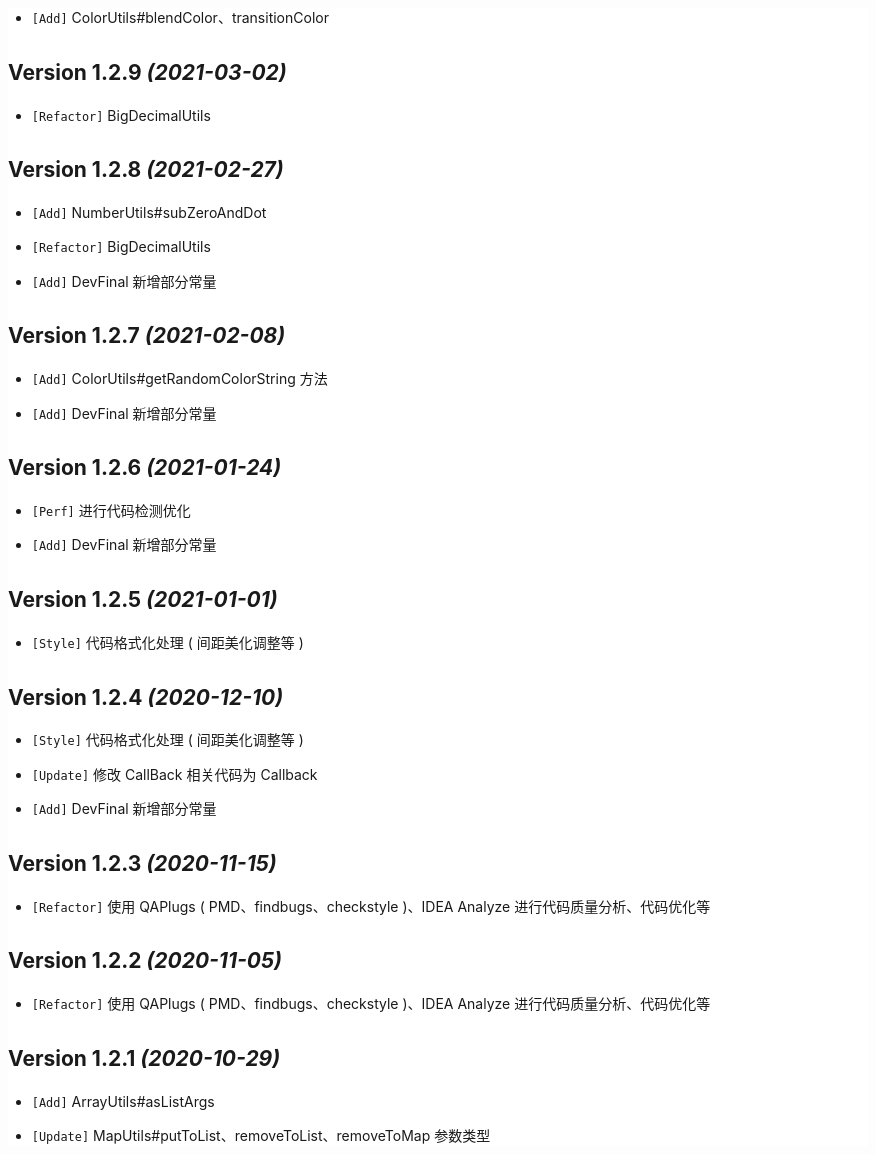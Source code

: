 * `[Add]` ColorUtils#blendColor、transitionColor

Version 1.2.9 *(2021-03-02)*
----------------------------

* `[Refactor]` BigDecimalUtils

Version 1.2.8 *(2021-02-27)*
----------------------------

* `[Add]` NumberUtils#subZeroAndDot

* `[Refactor]` BigDecimalUtils

* `[Add]` DevFinal 新增部分常量

Version 1.2.7 *(2021-02-08)*
----------------------------

* `[Add]` ColorUtils#getRandomColorString 方法

* `[Add]` DevFinal 新增部分常量

Version 1.2.6 *(2021-01-24)*
----------------------------

* `[Perf]` 进行代码检测优化

* `[Add]` DevFinal 新增部分常量

Version 1.2.5 *(2021-01-01)*
----------------------------

* `[Style]` 代码格式化处理 ( 间距美化调整等 )

Version 1.2.4 *(2020-12-10)*
----------------------------

* `[Style]` 代码格式化处理 ( 间距美化调整等 )

* `[Update]` 修改 CallBack 相关代码为 Callback

* `[Add]` DevFinal 新增部分常量

Version 1.2.3 *(2020-11-15)*
----------------------------

* `[Refactor]` 使用 QAPlugs ( PMD、findbugs、checkstyle )、IDEA Analyze 进行代码质量分析、代码优化等

Version 1.2.2 *(2020-11-05)*
----------------------------

* `[Refactor]` 使用 QAPlugs ( PMD、findbugs、checkstyle )、IDEA Analyze 进行代码质量分析、代码优化等

Version 1.2.1 *(2020-10-29)*
----------------------------

* `[Add]` ArrayUtils#asListArgs

* `[Update]` MapUtils#putToList、removeToList、removeToMap 参数类型
